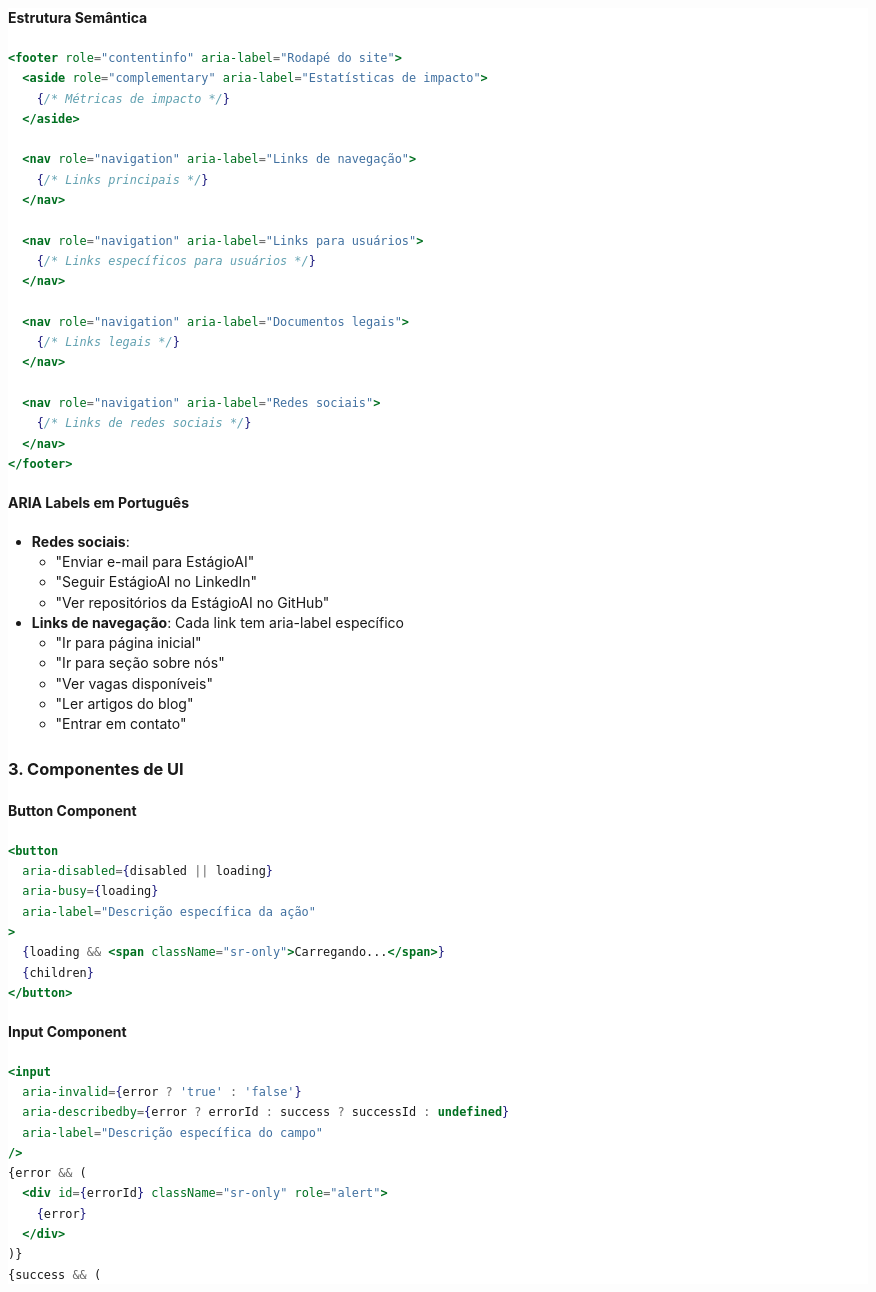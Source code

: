 #### Estrutura Semântica
```jsx
<footer role="contentinfo" aria-label="Rodapé do site">
  <aside role="complementary" aria-label="Estatísticas de impacto">
    {/* Métricas de impacto */}
  </aside>
  
  <nav role="navigation" aria-label="Links de navegação">
    {/* Links principais */}
  </nav>
  
  <nav role="navigation" aria-label="Links para usuários">
    {/* Links específicos para usuários */}
  </nav>
  
  <nav role="navigation" aria-label="Documentos legais">
    {/* Links legais */}
  </nav>
  
  <nav role="navigation" aria-label="Redes sociais">
    {/* Links de redes sociais */}
  </nav>
</footer>
```

#### ARIA Labels em Português
- **Redes sociais**:
  - "Enviar e-mail para EstágioAI"
  - "Seguir EstágioAI no LinkedIn"
  - "Ver repositórios da EstágioAI no GitHub"
- **Links de navegação**: Cada link tem aria-label específico
  - "Ir para página inicial"
  - "Ir para seção sobre nós"
  - "Ver vagas disponíveis"
  - "Ler artigos do blog"
  - "Entrar em contato"

### 3. Componentes de UI

#### Button Component
```jsx
<button
  aria-disabled={disabled || loading}
  aria-busy={loading}
  aria-label="Descrição específica da ação"
>
  {loading && <span className="sr-only">Carregando...</span>}
  {children}
</button>
```

#### Input Component
```jsx
<input
  aria-invalid={error ? 'true' : 'false'}
  aria-describedby={error ? errorId : success ? successId : undefined}
  aria-label="Descrição específica do campo"
/>
{error && (
  <div id={errorId} className="sr-only" role="alert">
    {error}
  </div>
)}
{success && (
```